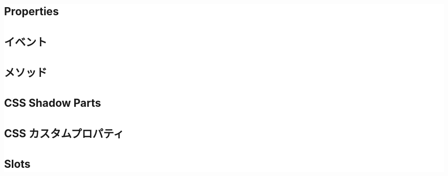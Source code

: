 ## Properties
<Props />

## イベント
<Events />

## メソッド
<Methods />

## CSS Shadow Parts
<Parts />

## CSS カスタムプロパティ
<CustomProps />

## Slots
<Slots />
